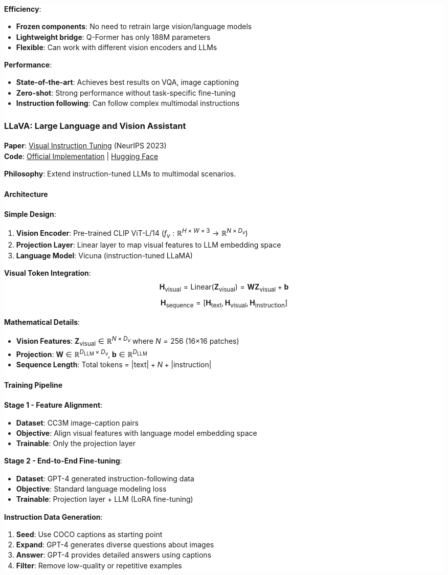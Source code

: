 **Efficiency**:
- **Frozen components**: No need to retrain large vision/language models
- **Lightweight bridge**: Q-Former has only 188M parameters
- **Flexible**: Can work with different vision encoders and LLMs

**Performance**:
- **State-of-the-art**: Achieves best results on VQA, image captioning
- **Zero-shot**: Strong performance without task-specific fine-tuning
- **Instruction following**: Can follow complex multimodal instructions

### LLaVA: Large Language and Vision Assistant

**Paper**: [Visual Instruction Tuning](https://arxiv.org/abs/2304.08485) (NeurIPS 2023)  
**Code**: [Official Implementation](https://github.com/haotian-liu/LLaVA) | [Hugging Face](https://huggingface.co/liuhaotian/llava-v1.5-7b)

**Philosophy**: Extend instruction-tuned LLMs to multimodal scenarios.

#### Architecture

**Simple Design**:
1. **Vision Encoder**: Pre-trained CLIP ViT-L/14 ($f_v: \mathbb{R}^{H \times W \times 3} \rightarrow \mathbb{R}^{N \times D_v}$)
2. **Projection Layer**: Linear layer to map visual features to LLM embedding space
3. **Language Model**: Vicuna (instruction-tuned LLaMA)

**Visual Token Integration**:
$$\mathbf{H}_{\text{visual}} = \text{Linear}(\mathbf{Z}_{\text{visual}}) = \mathbf{W} \mathbf{Z}_{\text{visual}} + \mathbf{b}$$
$$\mathbf{H}_{\text{sequence}} = [\mathbf{H}_{\text{text}}, \mathbf{H}_{\text{visual}}, \mathbf{H}_{\text{instruction}}]$$

**Mathematical Details**:
- **Vision Features**: $\mathbf{Z}_{\text{visual}} \in \mathbb{R}^{N \times D_v}$ where $N = 256$ (16×16 patches)
- **Projection**: $\mathbf{W} \in \mathbb{R}^{D_{\text{LLM}} \times D_v}$, $\mathbf{b} \in \mathbb{R}^{D_{\text{LLM}}}$
- **Sequence Length**: Total tokens = $|\text{text}| + N + |\text{instruction}|$

#### Training Pipeline

**Stage 1 - Feature Alignment**:
- **Dataset**: CC3M image-caption pairs
- **Objective**: Align visual features with language model embedding space
- **Trainable**: Only the projection layer

**Stage 2 - End-to-End Fine-tuning**:
- **Dataset**: GPT-4 generated instruction-following data
- **Objective**: Standard language modeling loss
- **Trainable**: Projection layer + LLM (LoRA fine-tuning)

**Instruction Data Generation**:
1. **Seed**: Use COCO captions as starting point
2. **Expand**: GPT-4 generates diverse questions about images
3. **Answer**: GPT-4 provides detailed answers using captions
4. **Filter**: Remove low-quality or repetitive examples
